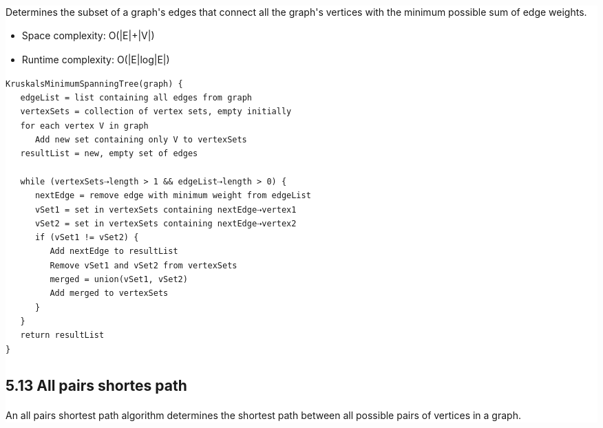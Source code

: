 Determines the subset of a graph's edges that connect all the graph's vertices with the minimum possible sum of edge weights.

- Space complexity: O(|E|+|V|)  

- Runtime complexity: O(|E|log|E|)  

```
KruskalsMinimumSpanningTree(graph) {
   edgeList = list containing all edges from graph
   vertexSets = collection of vertex sets, empty initially
   for each vertex V in graph
      Add new set containing only V to vertexSets
   resultList = new, empty set of edges

   while (vertexSets⇢length > 1 && edgeList⇢length > 0) {
      nextEdge = remove edge with minimum weight from edgeList
      vSet1 = set in vertexSets containing nextEdge⇢vertex1
      vSet2 = set in vertexSets containing nextEdge⇢vertex2
      if (vSet1 != vSet2) {
         Add nextEdge to resultList
         Remove vSet1 and vSet2 from vertexSets
         merged = union(vSet1, vSet2)
         Add merged to vertexSets
      }
   }
   return resultList
}
```  

## 5.13 All pairs shortes path  

An all pairs shortest path algorithm determines the shortest path between all possible pairs of vertices in a graph.
